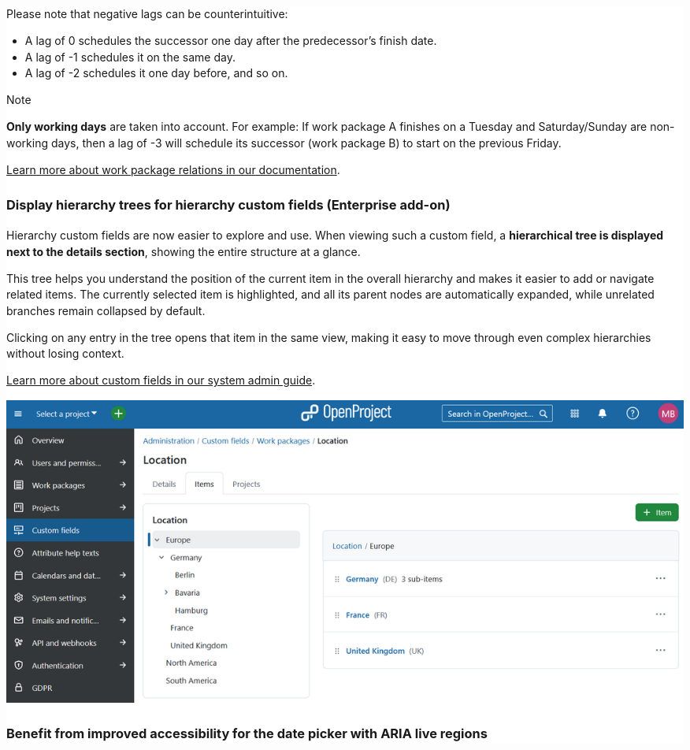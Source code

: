 Please note that negative lags can be counterintuitive:
- A lag of 0 schedules the successor one day after the predecessor’s finish date.
- A lag of -1 schedules it on the same day.
- A lag of -2 schedules it one day before, and so on.

> [!NOTE]
> **Only working days** are taken into account. For example: If work package A finishes on a Tuesday and Saturday/Sunday are non-working days, then a lag of -3 will schedule its successor (work package B) to start on the previous Friday.

[Learn more about work package relations in our documentation](../../user-guide/work-packages/work-package-relations-hierarchies/#work-package-relations).

### Display hierarchy trees for hierarchy custom fields (Enterprise add-on)

Hierarchy custom fields are now easier to explore and use. When viewing such a custom field, a **hierarchical tree is displayed next to the details section**, showing the entire structure at a glance.

This tree helps you understand the position of the current item in the overall hierarchy and makes it easier to add or navigate related items. The currently selected item is highlighted, and all its parent nodes are automatically expanded, while unrelated branches remain collapsed by default.

Clicking on any entry in the tree opens that item in the same view, making it easy to move through even complex hierarchies without losing context.

[Learn more about custom fields in our system admin guide](../../system-admin-guide/custom-fields/).

![Example of a hierarchy custom field with the new visualization, the hierarchical tree](openproject-hierarchy-custom-field-tree.png)

### Benefit from improved accessibility for the date picker with ARIA live regions
